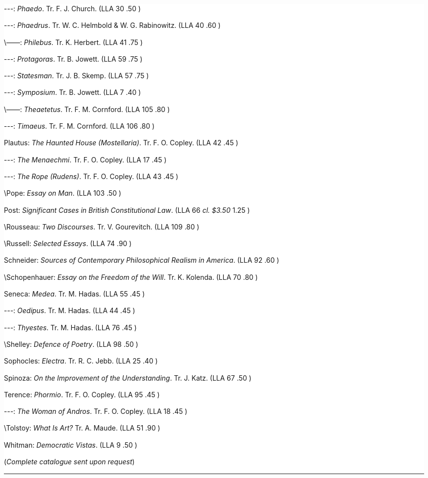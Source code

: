 ---: _Phaedo_. Tr. F. J. Church. (LLA 30 .50 ) 

---: _Phaedrus_. Tr. W. C. Helmbold & W. G. Rabinowitz. (LLA 40 .60 ) 

\——: _Philebus_. Tr. K. Herbert. (LLA 41 .75 ) 

---: _Protagoras_. Tr. B. Jowett. (LLA 59 .75 ) 

---: _Statesman_. Tr. J. B. Skemp. (LLA 57 .75 ) 

---: _Symposium_. Tr. B. Jowett. (LLA 7 .40 ) 

\——: _Theaetetus_. Tr. F. M. Cornford. (LLA 105 .80 ) 

---: _Timaeus_. Tr. F. M. Cornford. (LLA 106 .80 ) 

Plautus: _The Haunted House (Mostellaria)_. Tr. F. O. Copley. (LLA 42 .45 ) 

---: _The Menaechmi_. Tr. F. O. Copley. (LLA 17 .45 ) 

---: _The Rope (Rudens)_. Tr. F. O. Copley. (LLA 43 .45 ) 

\Pope: _Essay on Man_. (LLA 103 .50 ) 

Post: _Significant Cases in British Constitutional Law_. (LLA 66 _cl. $3.50_ 1.25 ) 

\Rousseau: _Two Discourses_. Tr. V. Gourevitch. (LLA 109 .80 ) 

\Russell: _Selected Essays_. (LLA 74 .90 ) 

Schneider: _Sources of Contemporary Philosophical Realism in America_. (LLA 92 .60 ) 

\Schopenhauer: _Essay on the Freedom of the Will_. Tr. K. Kolenda. (LLA 70 .80 ) 

Seneca: _Medea_. Tr. M. Hadas. (LLA 55 .45 ) 

---: _Oedipus_. Tr. M. Hadas. (LLA 44 .45 ) 

---: _Thyestes_. Tr. M. Hadas. (LLA 76 .45 ) 

\Shelley: _Defence of Poetry_. (LLA 98 .50 ) 

Sophocles: _Electra_. Tr. R. C. Jebb. (LLA 25 .40 ) 

Spinoza: _On the Improvement of the Understanding_. Tr. J. Katz. (LLA 67 .50 ) 

Terence: _Phormio_. Tr. F. O. Copley. (LLA 95 .45 ) 

---: _The Woman of Andros_. Tr. F. O. Copley. (LLA 18 .45 ) 

\Tolstoy: _What Is Art?_ Tr. A. Maude. (LLA 51 .90 ) 

Whitman: _Democratic Vistas_. (LLA 9 .50 ) 

(_Complete catalogue sent upon request_)

---